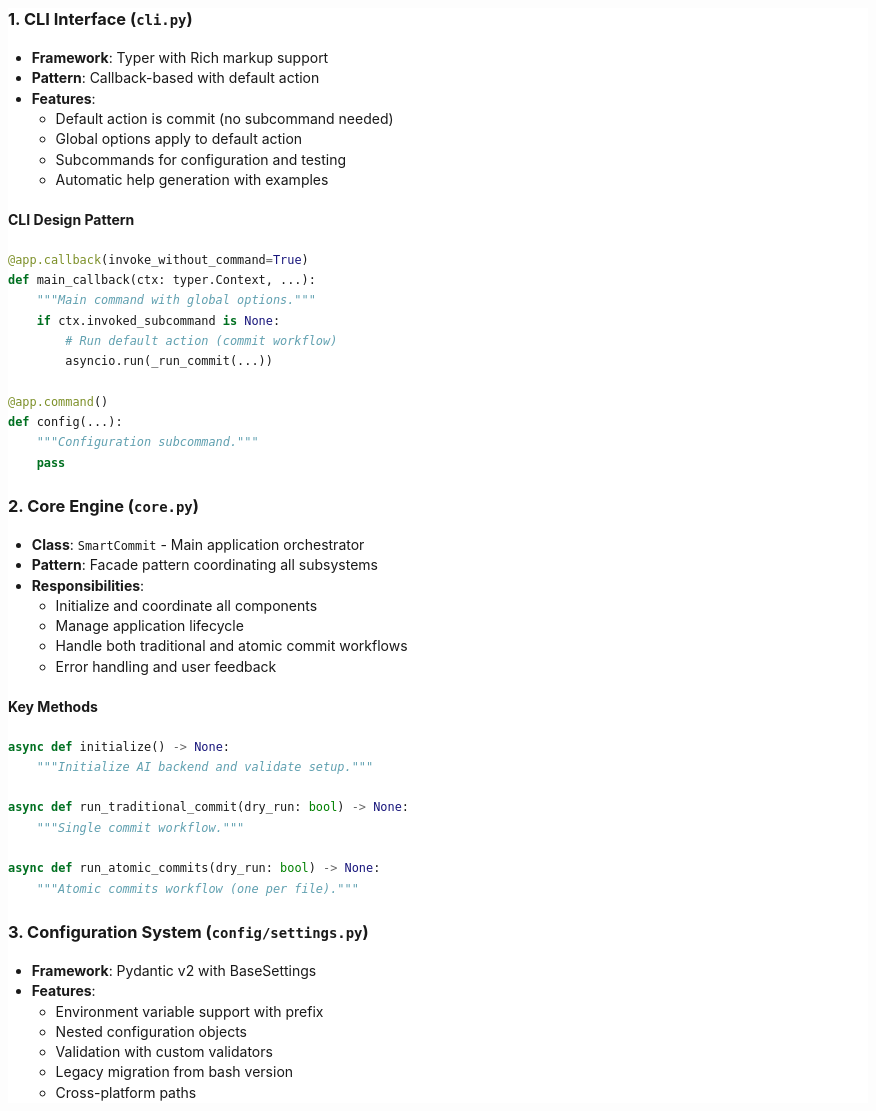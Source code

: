 ### 1. CLI Interface (`cli.py`)
- **Framework**: Typer with Rich markup support
- **Pattern**: Callback-based with default action
- **Features**: 
  - Default action is commit (no subcommand needed)
  - Global options apply to default action
  - Subcommands for configuration and testing
  - Automatic help generation with examples

#### CLI Design Pattern
```python
@app.callback(invoke_without_command=True)
def main_callback(ctx: typer.Context, ...):
    """Main command with global options."""
    if ctx.invoked_subcommand is None:
        # Run default action (commit workflow)
        asyncio.run(_run_commit(...))

@app.command()
def config(...):
    """Configuration subcommand."""
    pass
```

### 2. Core Engine (`core.py`)
- **Class**: `SmartCommit` - Main application orchestrator
- **Pattern**: Facade pattern coordinating all subsystems
- **Responsibilities**:
  - Initialize and coordinate all components
  - Manage application lifecycle
  - Handle both traditional and atomic commit workflows
  - Error handling and user feedback

#### Key Methods
```python
async def initialize() -> None:
    """Initialize AI backend and validate setup."""

async def run_traditional_commit(dry_run: bool) -> None:
    """Single commit workflow."""

async def run_atomic_commits(dry_run: bool) -> None:
    """Atomic commits workflow (one per file)."""
```

### 3. Configuration System (`config/settings.py`)
- **Framework**: Pydantic v2 with BaseSettings
- **Features**:
  - Environment variable support with prefix
  - Nested configuration objects
  - Validation with custom validators
  - Legacy migration from bash version
  - Cross-platform paths
